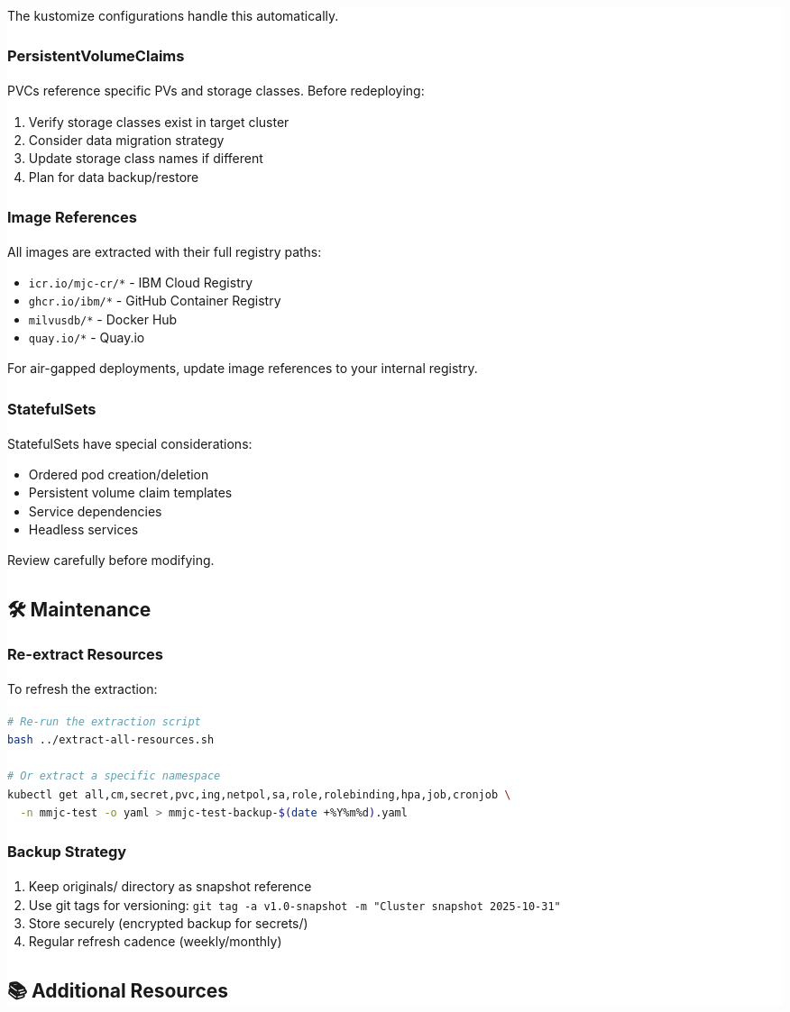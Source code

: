 The kustomize configurations handle this automatically.

### PersistentVolumeClaims

PVCs reference specific PVs and storage classes. Before redeploying:

1. Verify storage classes exist in target cluster
2. Consider data migration strategy
3. Update storage class names if different
4. Plan for data backup/restore

### Image References

All images are extracted with their full registry paths:
- `icr.io/mjc-cr/*` - IBM Cloud Registry
- `ghcr.io/ibm/*` - GitHub Container Registry
- `milvusdb/*` - Docker Hub
- `quay.io/*` - Quay.io

For air-gapped deployments, update image references to your internal registry.

### StatefulSets

StatefulSets have special considerations:
- Ordered pod creation/deletion
- Persistent volume claim templates
- Service dependencies
- Headless services

Review carefully before modifying.

## 🛠️ Maintenance

### Re-extract Resources

To refresh the extraction:

```bash
# Re-run the extraction script
bash ../extract-all-resources.sh

# Or extract a specific namespace
kubectl get all,cm,secret,pvc,ing,netpol,sa,role,rolebinding,hpa,job,cronjob \
  -n mmjc-test -o yaml > mmjc-test-backup-$(date +%Y%m%d).yaml
```

### Backup Strategy

1. Keep originals/ directory as snapshot reference
2. Use git tags for versioning: `git tag -a v1.0-snapshot -m "Cluster snapshot 2025-10-31"`
3. Store securely (encrypted backup for secrets/)
4. Regular refresh cadence (weekly/monthly)

## 📚 Additional Resources
